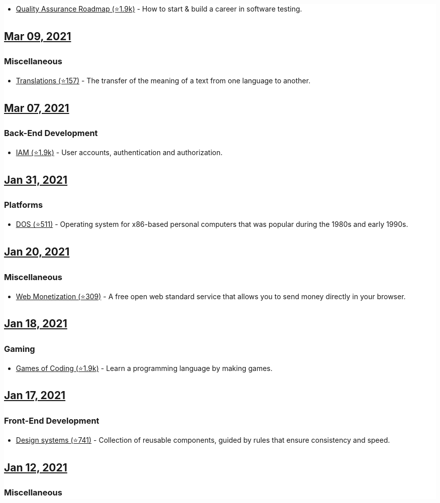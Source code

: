 *   [Quality Assurance Roadmap (⭐1.9k)](https://github.com/fityanos/awesome-quality-assurance-roadmap#readme) - How to start & build a career in software testing.

## [Mar 09, 2021](/content/2021/03/09/README.md)

### Miscellaneous

*   [Translations (⭐157)](https://github.com/mbiesiad/awesome-translations#readme) - The transfer of the meaning of a text from one language to another.

## [Mar 07, 2021](/content/2021/03/07/README.md)

### Back-End Development

*   [IAM (⭐1.9k)](https://github.com/kdeldycke/awesome-iam#readme) - User accounts, authentication and authorization.

## [Jan 31, 2021](/content/2021/01/31/README.md)

### Platforms

*   [DOS (⭐511)](https://github.com/balintkissdev/awesome-dos#readme) - Operating system for x86-based personal computers that was popular during the 1980s and early 1990s.

## [Jan 20, 2021](/content/2021/01/20/README.md)

### Miscellaneous

*   [Web Monetization (⭐309)](https://github.com/thomasbnt/awesome-web-monetization#readme) - A free open web standard service that allows you to send money directly in your browser.

## [Jan 18, 2021](/content/2021/01/18/README.md)

### Gaming

*   [Games of Coding (⭐1.9k)](https://github.com/michelpereira/awesome-games-of-coding#readme) - Learn a programming language by making games.

## [Jan 17, 2021](/content/2021/01/17/README.md)

### Front-End Development

*   [Design systems (⭐741)](https://github.com/klaufel/awesome-design-systems#readme) - Collection of reusable components, guided by rules that ensure consistency and speed.

## [Jan 12, 2021](/content/2021/01/12/README.md)

### Miscellaneous
